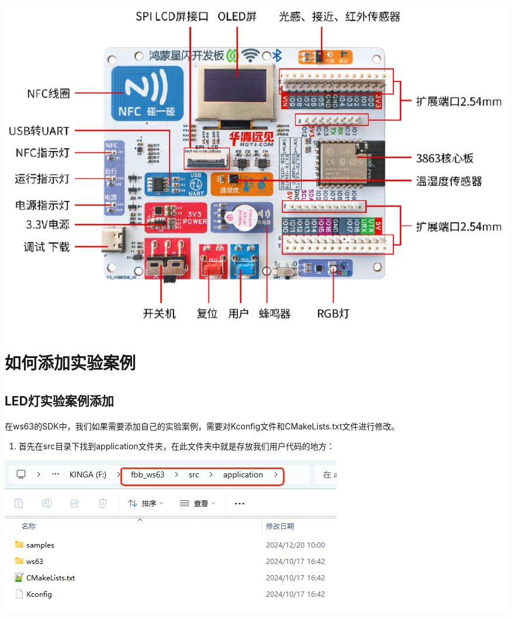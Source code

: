![](media/image61.png)

# 如何添加实验案例

## LED灯实验案例添加

在ws63的SDK中，我们如果需要添加自己的实验案例，需要对Kconfig文件和CMakeLists.txt文件进行修改。

1.  首先在src目录下找到application文件夹，在此文件夹中就是存放我们用户代码的地方：

![](media/image62.png)
